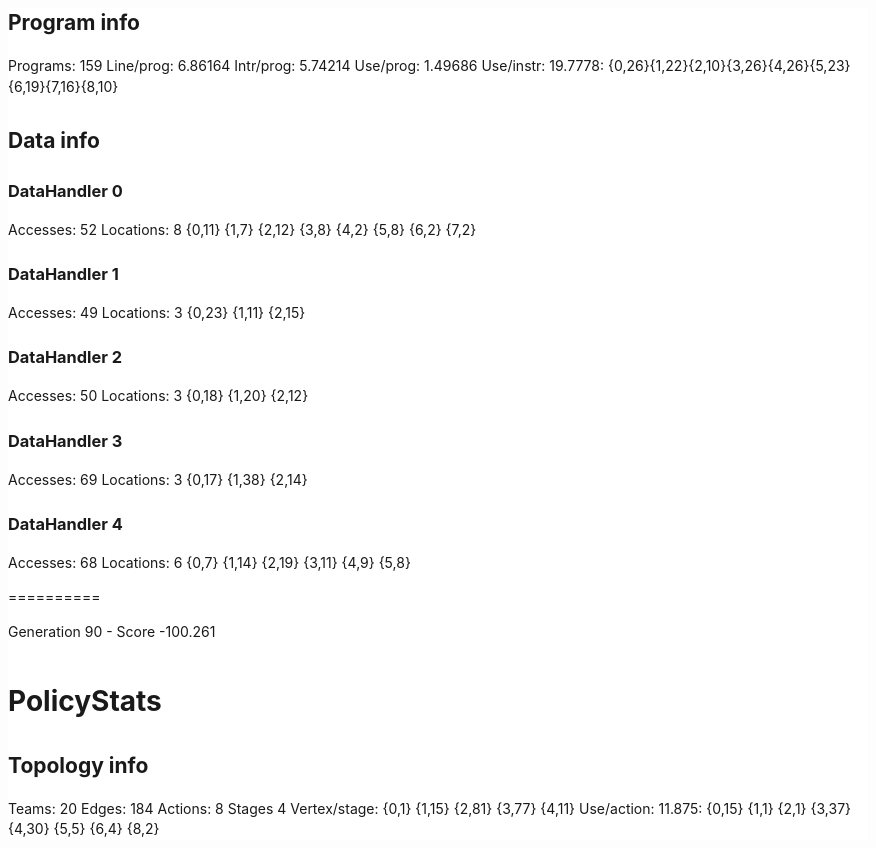 ## Program info
Programs:	159
Line/prog:	6.86164
Intr/prog:	5.74214
Use/prog:	1.49686
Use/instr:	19.7778: {0,26}{1,22}{2,10}{3,26}{4,26}{5,23}{6,19}{7,16}{8,10}

## Data info

### DataHandler 0
Accesses:	52
Locations:	8
{0,11} {1,7} {2,12} {3,8} {4,2} {5,8} {6,2} {7,2} 

### DataHandler 1
Accesses:	49
Locations:	3
{0,23} {1,11} {2,15} 

### DataHandler 2
Accesses:	50
Locations:	3
{0,18} {1,20} {2,12} 

### DataHandler 3
Accesses:	69
Locations:	3
{0,17} {1,38} {2,14} 

### DataHandler 4
Accesses:	68
Locations:	6
{0,7} {1,14} {2,19} {3,11} {4,9} {5,8} 


==========

Generation 90 - Score -100.261

# PolicyStats
## Topology info
Teams:		20
Edges:		184
Actions:	8
Stages		4
Vertex/stage:	{0,1} {1,15} {2,81} {3,77} {4,11} 
Use/action:	11.875: {0,15} {1,1} {2,1} {3,37} {4,30} {5,5} {6,4} {8,2} 
